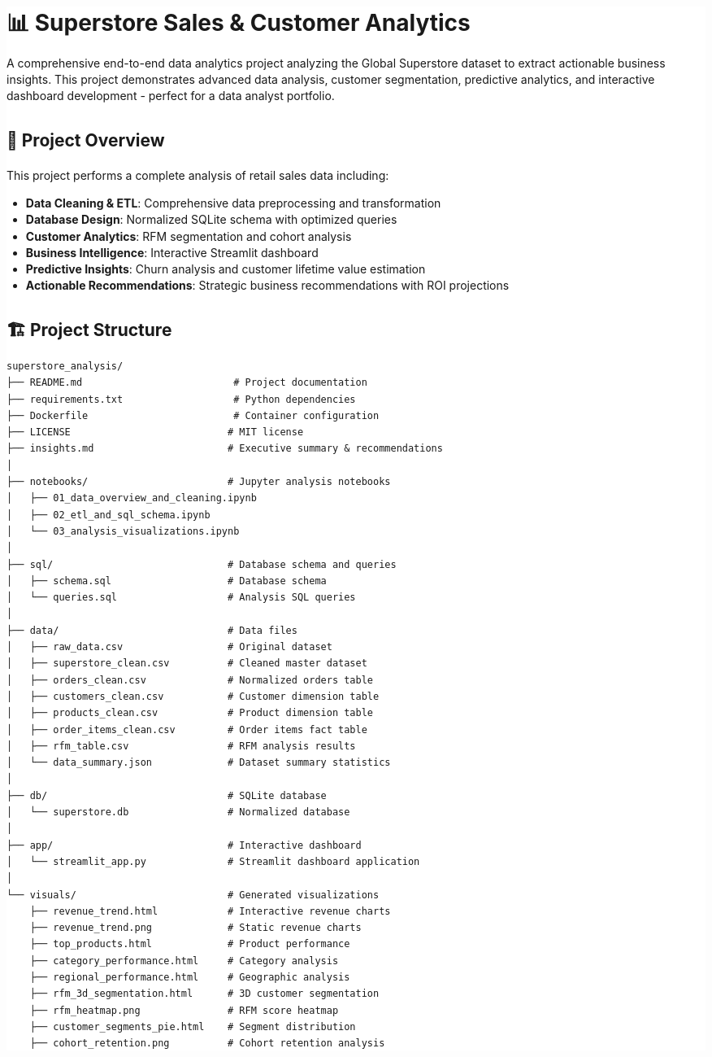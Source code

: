 # 📊 Superstore Sales & Customer Analytics

A comprehensive end-to-end data analytics project analyzing the Global Superstore dataset to extract actionable business insights. This project demonstrates advanced data analysis, customer segmentation, predictive analytics, and interactive dashboard development - perfect for a data analyst portfolio.

## 🎯 Project Overview

This project performs a complete analysis of retail sales data including:
- **Data Cleaning & ETL**: Comprehensive data preprocessing and transformation
- **Database Design**: Normalized SQLite schema with optimized queries
- **Customer Analytics**: RFM segmentation and cohort analysis
- **Business Intelligence**: Interactive Streamlit dashboard
- **Predictive Insights**: Churn analysis and customer lifetime value estimation
- **Actionable Recommendations**: Strategic business recommendations with ROI projections

## 🏗️ Project Structure

```
superstore_analysis/
├── README.md                          # Project documentation
├── requirements.txt                   # Python dependencies
├── Dockerfile                         # Container configuration
├── LICENSE                           # MIT license
├── insights.md                       # Executive summary & recommendations
│
├── notebooks/                        # Jupyter analysis notebooks
│   ├── 01_data_overview_and_cleaning.ipynb
│   ├── 02_etl_and_sql_schema.ipynb
│   └── 03_analysis_visualizations.ipynb
│
├── sql/                              # Database schema and queries
│   ├── schema.sql                    # Database schema
│   └── queries.sql                   # Analysis SQL queries
│
├── data/                             # Data files
│   ├── raw_data.csv                  # Original dataset
│   ├── superstore_clean.csv          # Cleaned master dataset
│   ├── orders_clean.csv              # Normalized orders table
│   ├── customers_clean.csv           # Customer dimension table
│   ├── products_clean.csv            # Product dimension table
│   ├── order_items_clean.csv         # Order items fact table
│   ├── rfm_table.csv                 # RFM analysis results
│   └── data_summary.json             # Dataset summary statistics
│
├── db/                               # SQLite database
│   └── superstore.db                 # Normalized database
│
├── app/                              # Interactive dashboard
│   └── streamlit_app.py              # Streamlit dashboard application
│
└── visuals/                          # Generated visualizations
    ├── revenue_trend.html            # Interactive revenue charts
    ├── revenue_trend.png             # Static revenue charts
    ├── top_products.html             # Product performance
    ├── category_performance.html     # Category analysis
    ├── regional_performance.html     # Geographic analysis
    ├── rfm_3d_segmentation.html      # 3D customer segmentation
    ├── rfm_heatmap.png               # RFM score heatmap
    ├── customer_segments_pie.html    # Segment distribution
    ├── cohort_retention.png          # Cohort retention analysis
```